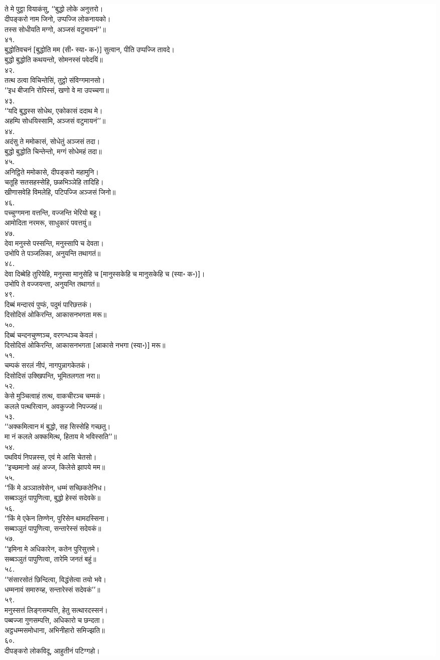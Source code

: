 ते मे पुट्ठा वियाकंसु, ‘‘बुद्धो लोके अनुत्तरो।  
दीपङ्करो नाम जिनो, उप्पज्जि लोकनायको।  
तस्स सोधीयति मग्गो, अञ्जसं वटुमायनं’’॥  
४१.  
बुद्धोतिवचनं [बुद्धोति मम (सी॰ स्या॰ क॰)] सुत्वान, पीति उप्पज्जि तावदे।  
बुद्धो बुद्धोति कथयन्तो, सोमनस्सं पवेदयिं॥  
४२.  
तत्थ ठत्वा विचिन्तेसिं, तुट्ठो संविग्गमानसो।  
‘‘इध बीजानि रोपिस्सं, खणो वे मा उपच्चगा॥  
४३.  
‘‘यदि बुद्धस्स सोधेथ, एकोकासं ददाथ मे।  
अहम्पि सोधयिस्सामि, अञ्जसं वटुमायनं’’॥  
४४.  
अदंसु ते ममोकासं, सोधेतुं अञ्जसं तदा।  
बुद्धो बुद्धोति चिन्तेन्तो, मग्गं सोधेमहं तदा॥  
४५.  
अनिट्ठिते ममोकासे, दीपङ्करो महामुनि।  
चतूहि सतसहस्सेहि, छळभिञ्ञेहि तादिहि।  
खीणासवेहि विमलेहि, पटिपज्जि अञ्जसं जिनो॥  
४६.  
पच्चुग्गमना वत्तन्ति, वज्जन्ति भेरियो बहू।  
आमोदिता नरमरू, साधुकारं पवत्तयुं॥  
४७.  
देवा मनुस्से पस्सन्ति, मनुस्सापि च देवता।  
उभोपि ते पञ्जलिका, अनुयन्ति तथागतं॥  
४८.  
देवा दिब्बेहि तुरियेहि, मनुस्सा मानुसेहि च [मानुस्सकेहि च मानुसकेहि च (स्या॰ क॰)]।  
उभोपि ते वज्जयन्ता, अनुयन्ति तथागतं॥  
४९.  
दिब्बं मन्दारवं पुप्फं, पदुमं पारिछत्तकं।  
दिसोदिसं ओकिरन्ति, आकासनभगता मरू॥  
५०.  
दिब्बं चन्दनचुण्णञ्च, वरगन्धञ्च केवलं।  
दिसोदिसं ओकिरन्ति, आकासनभगता [आकासे नभगा (स्या॰)] मरू॥  
५१.  
चम्पकं सरलं नीपं, नागपुन्नागकेतकं।  
दिसोदिसं उक्खिपन्ति, भूमितलगता नरा॥  
५२.  
केसे मुञ्चित्वाहं तत्थ, वाकचीरञ्च चम्मकं।  
कलले पत्थरित्वान, अवकुज्जो निपज्जहं॥  
५३.  
‘‘अक्कमित्वान मं बुद्धो, सह सिस्सेहि गच्छतु।  
मा नं कलले अक्कमित्थ, हिताय मे भविस्सति’’॥  
५४.  
पथवियं निपन्नस्स, एवं मे आसि चेतसो।  
‘‘इच्छमानो अहं अज्ज, किलेसे झापये मम॥  
५५.  
‘‘किं मे अञ्ञातवेसेन, धम्मं सच्छिकतेनिध।  
सब्बञ्ञुतं पापुणित्वा, बुद्धो हेस्सं सदेवके॥  
५६.  
‘‘किं मे एकेन तिण्णेन, पुरिसेन थामदस्सिना।  
सब्बञ्ञुतं पापुणित्वा, सन्तारेस्सं सदेवकं॥  
५७.  
‘‘इमिना मे अधिकारेन, कतेन पुरिसुत्तमे।  
सब्बञ्ञुतं पापुणित्वा, तारेमि जनतं बहुं॥  
५८.  
‘‘संसारसोतं छिन्दित्वा, विद्धंसेत्वा तयो भवे।  
धम्मनावं समारुय्ह, सन्तारेस्सं सदेवकं’’॥  
५९.  
मनुस्सत्तं लिङ्गसम्पत्ति, हेतु सत्थारदस्सनं।  
पब्बज्जा गुणसम्पत्ति, अधिकारो च छन्दता।  
अट्ठधम्मसमोधाना, अभिनीहारो समिज्झति॥  
६०.  
दीपङ्करो लोकविदू, आहुतीनं पटिग्गहो।  